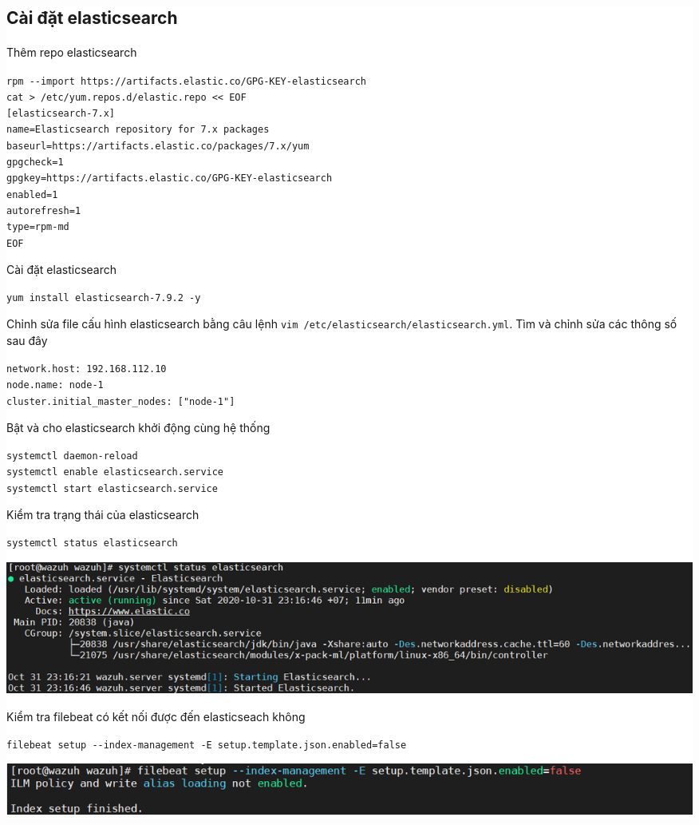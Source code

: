 ## Cài đặt elasticsearch
Thêm repo elasticsearch
```
rpm --import https://artifacts.elastic.co/GPG-KEY-elasticsearch
cat > /etc/yum.repos.d/elastic.repo << EOF
[elasticsearch-7.x]
name=Elasticsearch repository for 7.x packages
baseurl=https://artifacts.elastic.co/packages/7.x/yum
gpgcheck=1
gpgkey=https://artifacts.elastic.co/GPG-KEY-elasticsearch
enabled=1
autorefresh=1
type=rpm-md
EOF
```

Cài đặt elasticsearch
```
yum install elasticsearch-7.9.2 -y
```

Chỉnh sửa file cấu hình elasticsearch bằng câu lệnh `vim /etc/elasticsearch/elasticsearch.yml`. Tìm và chỉnh sửa các thông số sau đây
```
network.host: 192.168.112.10
node.name: node-1
cluster.initial_master_nodes: ["node-1"]
```

Bật và cho elasticsearch khởi động cùng hệ thống
```
systemctl daemon-reload
systemctl enable elasticsearch.service
systemctl start elasticsearch.service
```
Kiểm tra trạng thái của elasticsearch
```
systemctl status elasticsearch
```
![wazuh](../images/caidat5.png)

Kiểm tra filebeat có kết nối được đến elasticseach không
```
filebeat setup --index-management -E setup.template.json.enabled=false
``` 
![wazuh](../images/caidat6.png)
